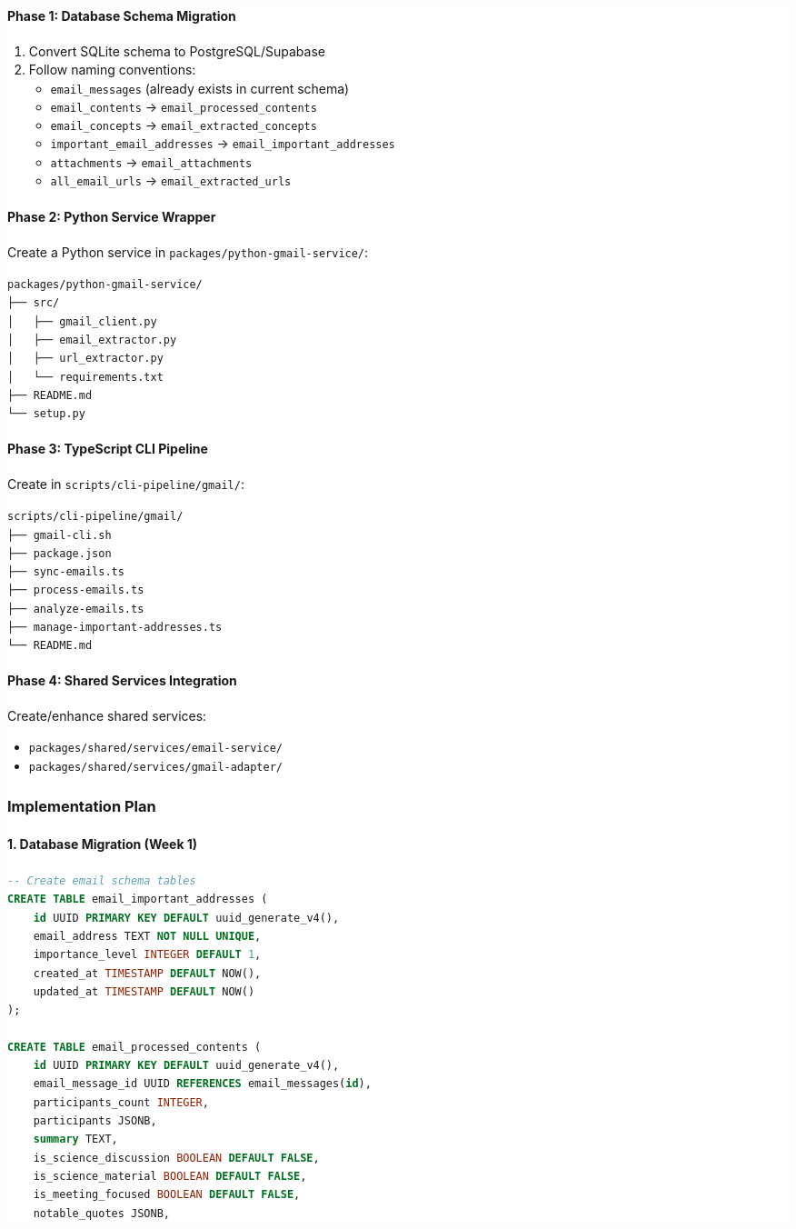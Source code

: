 #### Phase 1: Database Schema Migration
1. Convert SQLite schema to PostgreSQL/Supabase
2. Follow naming conventions:
   - `email_messages` (already exists in current schema)
   - `email_contents` → `email_processed_contents`
   - `email_concepts` → `email_extracted_concepts`
   - `important_email_addresses` → `email_important_addresses`
   - `attachments` → `email_attachments`
   - `all_email_urls` → `email_extracted_urls`

#### Phase 2: Python Service Wrapper
Create a Python service in `packages/python-gmail-service/`:
```
packages/python-gmail-service/
├── src/
│   ├── gmail_client.py
│   ├── email_extractor.py
│   ├── url_extractor.py
│   └── requirements.txt
├── README.md
└── setup.py
```

#### Phase 3: TypeScript CLI Pipeline
Create in `scripts/cli-pipeline/gmail/`:
```
scripts/cli-pipeline/gmail/
├── gmail-cli.sh
├── package.json
├── sync-emails.ts
├── process-emails.ts
├── analyze-emails.ts
├── manage-important-addresses.ts
└── README.md
```

#### Phase 4: Shared Services Integration
Create/enhance shared services:
- `packages/shared/services/email-service/`
- `packages/shared/services/gmail-adapter/`

### Implementation Plan

#### 1. Database Migration (Week 1)
```sql
-- Create email schema tables
CREATE TABLE email_important_addresses (
    id UUID PRIMARY KEY DEFAULT uuid_generate_v4(),
    email_address TEXT NOT NULL UNIQUE,
    importance_level INTEGER DEFAULT 1,
    created_at TIMESTAMP DEFAULT NOW(),
    updated_at TIMESTAMP DEFAULT NOW()
);

CREATE TABLE email_processed_contents (
    id UUID PRIMARY KEY DEFAULT uuid_generate_v4(),
    email_message_id UUID REFERENCES email_messages(id),
    participants_count INTEGER,
    participants JSONB,
    summary TEXT,
    is_science_discussion BOOLEAN DEFAULT FALSE,
    is_science_material BOOLEAN DEFAULT FALSE,
    is_meeting_focused BOOLEAN DEFAULT FALSE,
    notable_quotes JSONB,
```